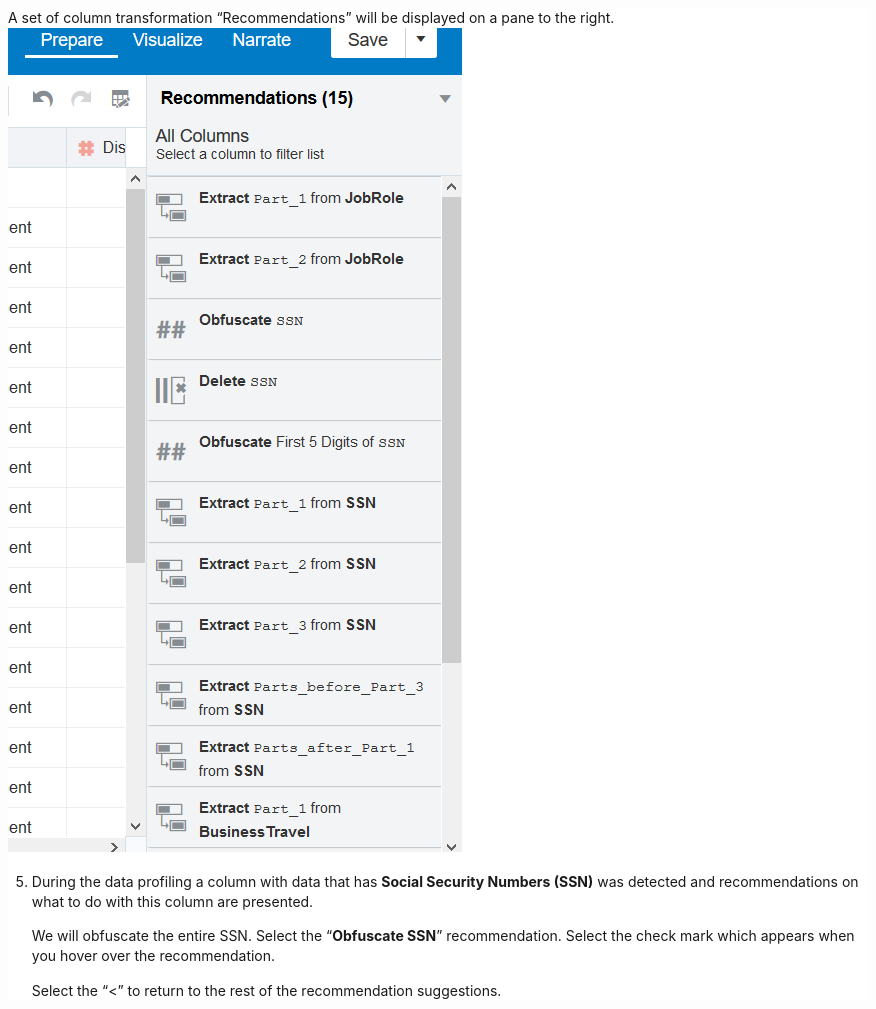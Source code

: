    A set of column transformation “Recommendations” will be displayed on a pane to the right.   
  ![](./images/OML06.png " ")

5. During the data profiling a column with data that has **Social Security Numbers (SSN)** was detected and recommendations on what to do with this column are presented.

   We will obfuscate the entire SSN. Select the “**Obfuscate SSN**” recommendation. Select the check mark which appears when you hover over the recommendation.

   Select the “<” to return to the rest of the recommendation suggestions.
